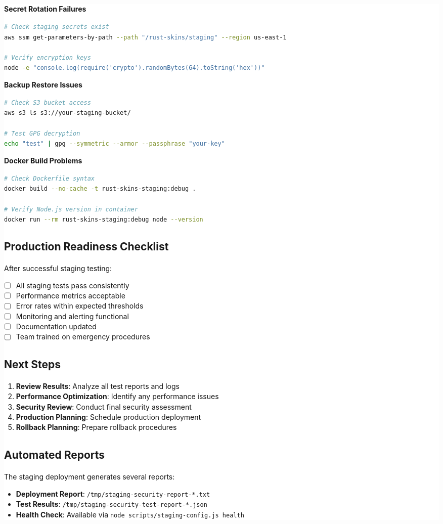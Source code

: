**Secret Rotation Failures**
```bash
# Check staging secrets exist
aws ssm get-parameters-by-path --path "/rust-skins/staging" --region us-east-1

# Verify encryption keys
node -e "console.log(require('crypto').randomBytes(64).toString('hex'))"
```

**Backup Restore Issues**
```bash
# Check S3 bucket access
aws s3 ls s3://your-staging-bucket/

# Test GPG decryption
echo "test" | gpg --symmetric --armor --passphrase "your-key"
```

**Docker Build Problems**
```bash
# Check Dockerfile syntax
docker build --no-cache -t rust-skins-staging:debug .

# Verify Node.js version in container
docker run --rm rust-skins-staging:debug node --version
```

## Production Readiness Checklist

After successful staging testing:

- [ ] All staging tests pass consistently
- [ ] Performance metrics acceptable
- [ ] Error rates within expected thresholds
- [ ] Monitoring and alerting functional
- [ ] Documentation updated
- [ ] Team trained on emergency procedures

## Next Steps

1. **Review Results**: Analyze all test reports and logs
2. **Performance Optimization**: Identify any performance issues
3. **Security Review**: Conduct final security assessment
4. **Production Planning**: Schedule production deployment
5. **Rollback Planning**: Prepare rollback procedures

## Automated Reports

The staging deployment generates several reports:

- **Deployment Report**: `/tmp/staging-security-report-*.txt`
- **Test Results**: `/tmp/staging-security-test-report-*.json`
- **Health Check**: Available via `node scripts/staging-config.js health`
